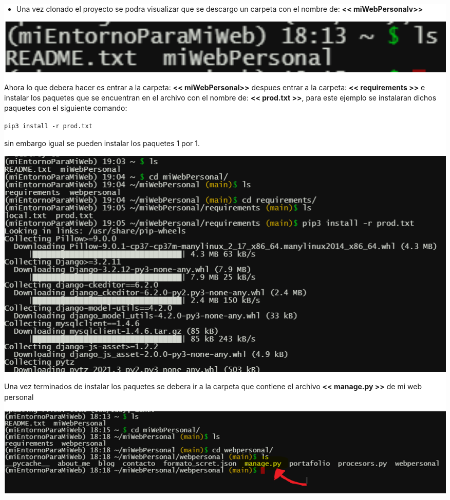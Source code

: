 * Una vez clonado el proyecto se podra visualizar que se descargo un carpeta con el nombre de: **<< miWebPersonalv>>**

<div style="text-align: center;">
<img  src="recursos_readme/creacion_img4.png" style="width:100%;"  />
</div>


Ahora lo que debera hacer es entrar a la carpeta: **<< miWebPersonal>>** despues entrar a la carpeta: **<< requirements >>**
e instalar los paquetes que se encuentran en el archivo con el nombre de: **<< prod.txt >>**, para este ejemplo se instalaran dichos paquetes con el siguiente comando:

<pre><code>pip3 install -r prod.txt</code></pre>

sin embargo igual se pueden instalar los paquetes 1 por 1.

<div style="text-align: center;">
<img  src="recursos_readme/creacion_img6.png" style="width:100%;"  />
</div>

Una vez terminados de instalar los paquetes se debera ir a la carpeta que contiene el archivo **<< manage.py >>** de mi web personal 

<div style="text-align: center;">
<img  src="recursos_readme/creacion_img5.png" style="width:100%;"  />
</div>
